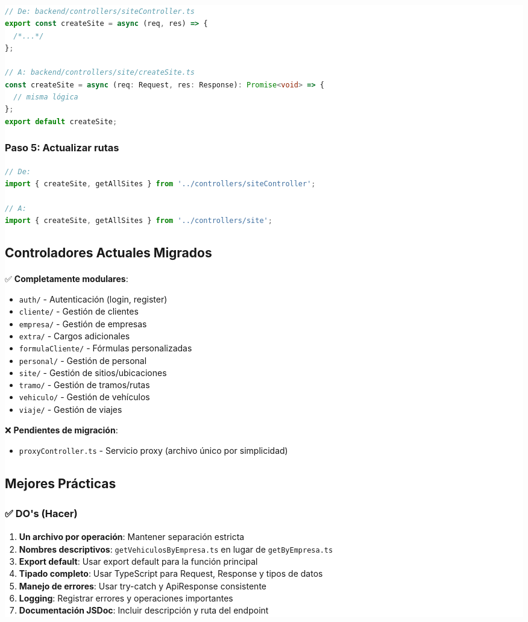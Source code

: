 ```typescript
// De: backend/controllers/siteController.ts
export const createSite = async (req, res) => {
  /*...*/
};

// A: backend/controllers/site/createSite.ts
const createSite = async (req: Request, res: Response): Promise<void> => {
  // misma lógica
};
export default createSite;
```

### Paso 5: Actualizar rutas

```typescript
// De:
import { createSite, getAllSites } from '../controllers/siteController';

// A:
import { createSite, getAllSites } from '../controllers/site';
```

## Controladores Actuales Migrados

✅ **Completamente modulares**:

- `auth/` - Autenticación (login, register)
- `cliente/` - Gestión de clientes
- `empresa/` - Gestión de empresas
- `extra/` - Cargos adicionales
- `formulaCliente/` - Fórmulas personalizadas
- `personal/` - Gestión de personal
- `site/` - Gestión de sitios/ubicaciones
- `tramo/` - Gestión de tramos/rutas
- `vehiculo/` - Gestión de vehículos
- `viaje/` - Gestión de viajes

❌ **Pendientes de migración**:

- `proxyController.ts` - Servicio proxy (archivo único por simplicidad)

## Mejores Prácticas

### ✅ DO's (Hacer)

1. **Un archivo por operación**: Mantener separación estricta
2. **Nombres descriptivos**: `getVehiculosByEmpresa.ts` en lugar de `getByEmpresa.ts`
3. **Export default**: Usar export default para la función principal
4. **Tipado completo**: Usar TypeScript para Request, Response y tipos de datos
5. **Manejo de errores**: Usar try-catch y ApiResponse consistente
6. **Logging**: Registrar errores y operaciones importantes
7. **Documentación JSDoc**: Incluir descripción y ruta del endpoint
